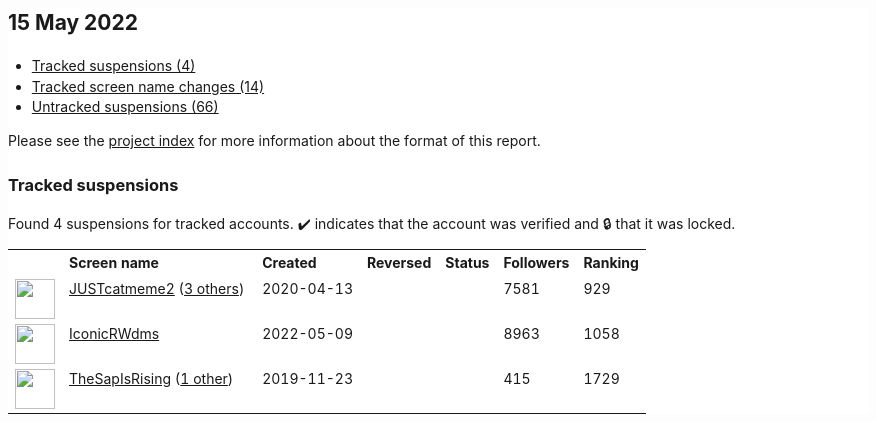 ## 15 May 2022

* [Tracked suspensions (4)](#tracked-suspensions)
* [Tracked screen name changes (14)](#tracked-screen-name-changes)
* [Untracked suspensions (66)](#untracked-suspensions)

Please see the [project index](https://github.com/travisbrown/twitter-watch) for more information about the format of this report.

### Tracked suspensions

Found 4 suspensions for tracked accounts.
  ✔️ indicates that the account was verified and 🔒 that it was locked.

<table>
    <tr>
        <th></th>
        <th align="left">Screen name</th>
        <th align="left">Created</th>
        <th align="left">Reversed</th>
        <th align="left">Status</th>
        <th align="left">Followers</th>
        <th align="left">Ranking</th></tr>
    </tr>
        <tr>
            <td><a href="https://twitter.com/intent/user?user_id=1249548641372721153">
                <img src="https://pbs.twimg.com/profile_images/1514828475739295745/6dC6kNE1_normal.jpg" width="40px" height="40px" align="center"/></a>
            </td>
            <td>
                <a href="https://twitter.com/JUSTcatmeme2">JUSTcatmeme2</a>&nbsp;(<a href="https://api.memory.lol/v1/tw/id/1249548641372721153">3 others</a>)&nbsp;</td>
            <td>2020-04-13</td>
            <td></td>
            <td align="center"></td>
            <td>7581</td>
            <td>929</td>
        </tr>
        <tr>
            <td><a href="https://twitter.com/intent/user?user_id=1523526638033674240">
                <img src="https://pbs.twimg.com/profile_images/1524604596886380545/FG_yJSI1_normal.jpg" width="40px" height="40px" align="center"/></a>
            </td>
            <td>
                <a href="https://twitter.com/IconicRWdms">IconicRWdms</a></td>
            <td>2022-05-09</td>
            <td></td>
            <td align="center"></td>
            <td>8963</td>
            <td>1058</td>
        </tr>
        <tr>
            <td><a href="https://twitter.com/intent/user?user_id=1198204186808258561">
                <img src="https://pbs.twimg.com/profile_images/1198204382157922306/T6_vTHnj_normal.jpg" width="40px" height="40px" align="center"/></a>
            </td>
            <td>
                <a href="https://twitter.com/TheSapIsRising">TheSapIsRising</a>&nbsp;(<a href="https://api.memory.lol/v1/tw/id/1198204186808258561">1 other</a>)&nbsp;</td>
            <td>2019-11-23</td>
            <td></td>
            <td align="center"></td>
            <td>415</td>
            <td>1729</td>
        </tr>